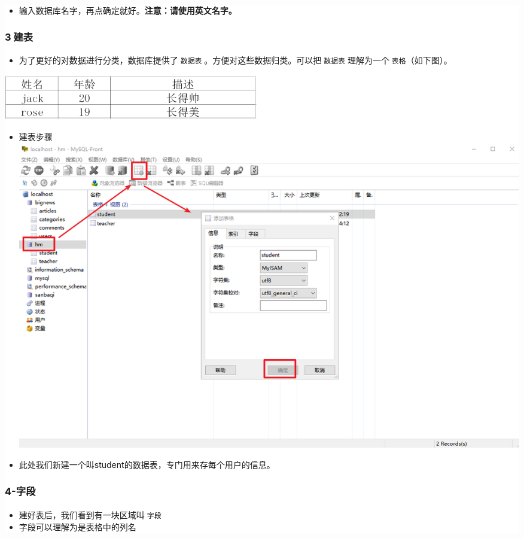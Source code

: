


- 输入数据库名字，再点确定就好。**注意：请使用英文名字。**

### 3 建表

- 为了更好的对数据进行分类，数据库提供了  `数据表`   。方便对这些数据归类。可以把  `数据表`  理解为一个  `表格`（如下图）。	

![1571899411279](day04.assets/1571899411279.png)

 


- 建表步骤
   ![1571899475337](day04.assets/1571899475337.png)



- 此处我们新建一个叫student的数据表，专门用来存每个用户的信息。



### 4-字段

- 建好表后，我们看到有一块区域叫  `字段`
- 字段可以理解为是表格中的列名
